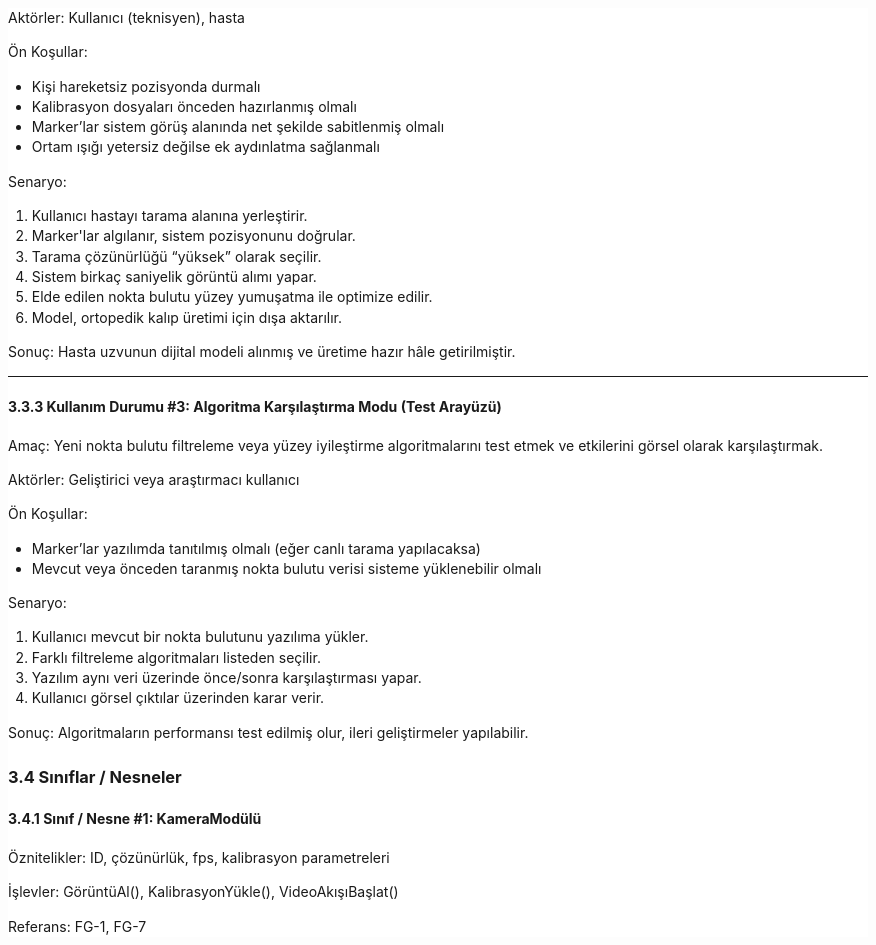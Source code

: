 Aktörler:
 Kullanıcı (teknisyen), hasta

Ön Koşullar:

* Kişi hareketsiz pozisyonda durmalı
* Kalibrasyon dosyaları önceden hazırlanmış olmalı
* Marker’lar sistem görüş alanında net şekilde sabitlenmiş olmalı
* Ortam ışığı yetersiz değilse ek aydınlatma sağlanmalı

Senaryo:

1. Kullanıcı hastayı tarama alanına yerleştirir.
2. Marker'lar algılanır, sistem pozisyonunu doğrular.
3. Tarama çözünürlüğü “yüksek” olarak seçilir.
4. Sistem birkaç saniyelik görüntü alımı yapar.
5. Elde edilen nokta bulutu yüzey yumuşatma ile optimize edilir.
6. Model, ortopedik kalıp üretimi için dışa aktarılır.

Sonuç:
 Hasta uzvunun dijital modeli alınmış ve üretime hazır hâle getirilmiştir.

---

#### 3.3.3 Kullanım Durumu #3: Algoritma Karşılaştırma Modu (Test Arayüzü)

Amaç:
 Yeni nokta bulutu filtreleme veya yüzey iyileştirme algoritmalarını test etmek ve etkilerini görsel olarak karşılaştırmak.

Aktörler:
 Geliştirici veya araştırmacı kullanıcı

Ön Koşullar:

* Marker’lar yazılımda tanıtılmış olmalı (eğer canlı tarama yapılacaksa)
* Mevcut veya önceden taranmış nokta bulutu verisi sisteme yüklenebilir olmalı

Senaryo:

1. Kullanıcı mevcut bir nokta bulutunu yazılıma yükler.
2. Farklı filtreleme algoritmaları listeden seçilir.
3. Yazılım aynı veri üzerinde önce/sonra karşılaştırması yapar.
4. Kullanıcı görsel çıktılar üzerinden karar verir.

Sonuç:
 Algoritmaların performansı test edilmiş olur, ileri geliştirmeler yapılabilir.

### 3.4 Sınıflar / Nesneler

#### 3.4.1 Sınıf / Nesne  #1: KameraModülü

Öznitelikler: ID, çözünürlük, fps, kalibrasyon parametreleri

İşlevler: GörüntüAl(), KalibrasyonYükle(), VideoAkışıBaşlat()

Referans: FG-1, FG-7
